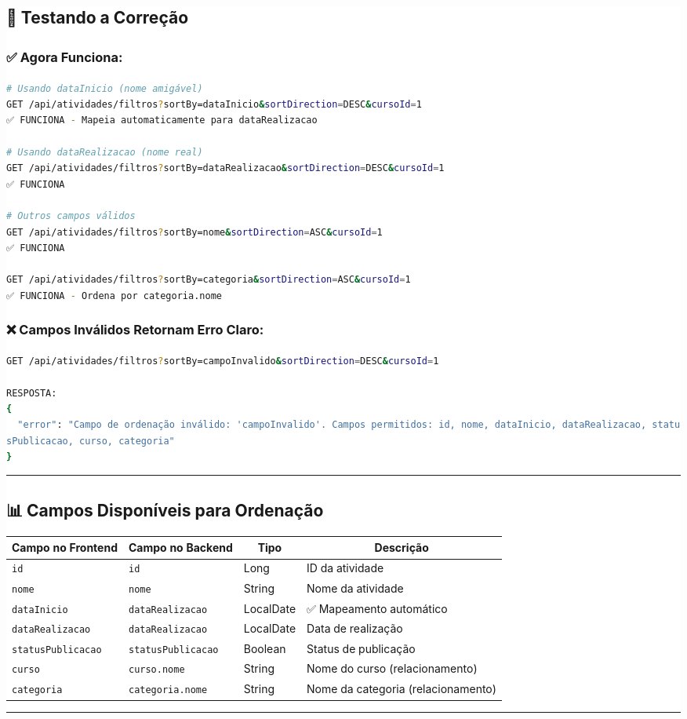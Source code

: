 
## 🧪 Testando a Correção

### ✅ Agora Funciona:

```bash
# Usando dataInicio (nome amigável)
GET /api/atividades/filtros?sortBy=dataInicio&sortDirection=DESC&cursoId=1
✅ FUNCIONA - Mapeia automaticamente para dataRealizacao

# Usando dataRealizacao (nome real)
GET /api/atividades/filtros?sortBy=dataRealizacao&sortDirection=DESC&cursoId=1
✅ FUNCIONA

# Outros campos válidos
GET /api/atividades/filtros?sortBy=nome&sortDirection=ASC&cursoId=1
✅ FUNCIONA

GET /api/atividades/filtros?sortBy=categoria&sortDirection=ASC&cursoId=1
✅ FUNCIONA - Ordena por categoria.nome
```

### ❌ Campos Inválidos Retornam Erro Claro:

```bash
GET /api/atividades/filtros?sortBy=campoInvalido&sortDirection=DESC&cursoId=1

RESPOSTA:
{
  "error": "Campo de ordenação inválido: 'campoInvalido'. Campos permitidos: id, nome, dataInicio, dataRealizacao, statusPublicacao, curso, categoria"
}
```

---

## 📊 Campos Disponíveis para Ordenação

| Campo no Frontend | Campo no Backend | Tipo | Descrição |
|-------------------|------------------|------|-----------|
| `id` | `id` | Long | ID da atividade |
| `nome` | `nome` | String | Nome da atividade |
| `dataInicio` | `dataRealizacao` | LocalDate | ✅ Mapeamento automático |
| `dataRealizacao` | `dataRealizacao` | LocalDate | Data de realização |
| `statusPublicacao` | `statusPublicacao` | Boolean | Status de publicação |
| `curso` | `curso.nome` | String | Nome do curso (relacionamento) |
| `categoria` | `categoria.nome` | String | Nome da categoria (relacionamento) |

---